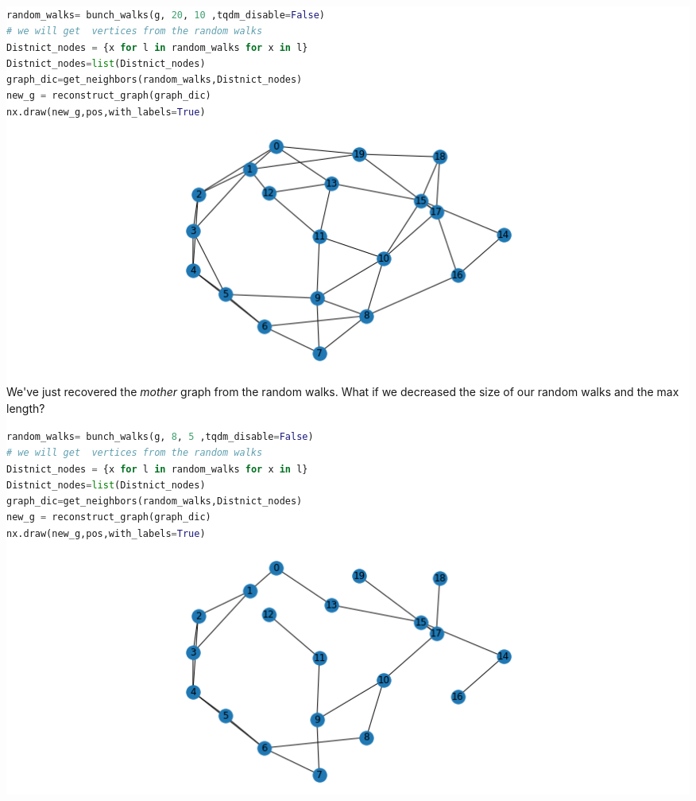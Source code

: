 ```python
random_walks= bunch_walks(g, 20, 10 ,tqdm_disable=False)
# we will get  vertices from the random walks 
Distnict_nodes = {x for l in random_walks for x in l}
Distnict_nodes=list(Distnict_nodes) 
graph_dic=get_neighbors(random_walks,Distnict_nodes)  
new_g = reconstruct_graph(graph_dic)  
nx.draw(new_g,pos,with_labels=True)
```

<p align="center">
  <img width="460" height="300" src="images/OriginalG.png">
</p>

We've just recovered the _mother_ graph from the random walks. What if we decreased the size of our random walks and the max length? 

```python
random_walks= bunch_walks(g, 8, 5 ,tqdm_disable=False)
# we will get  vertices from the random walks 
Distnict_nodes = {x for l in random_walks for x in l}
Distnict_nodes=list(Distnict_nodes)
graph_dic=get_neighbors(random_walks,Distnict_nodes)  
new_g = reconstruct_graph(graph_dic)  
nx.draw(new_g,pos,with_labels=True)
```

<p align="center">
  <img width="460" height="300" src="images/Disorted_graph.png">
</p>
